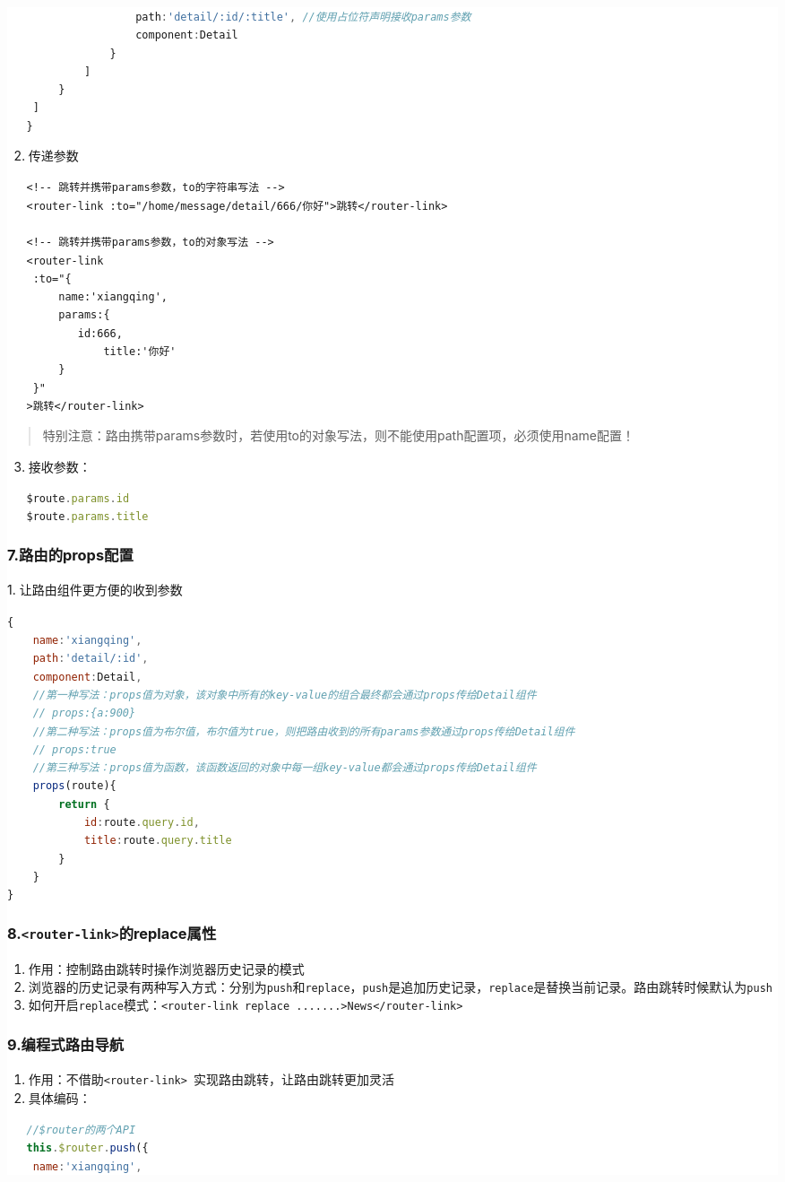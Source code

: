 ```js
   					path:'detail/:id/:title', //使用占位符声明接收params参数
   					component:Detail
   				}
   			]
   		}
   	]
   }
```
2. 传递参数
```vue
   <!-- 跳转并携带params参数，to的字符串写法 -->
   <router-link :to="/home/message/detail/666/你好">跳转</router-link>
   				
   <!-- 跳转并携带params参数，to的对象写法 -->
   <router-link 
   	:to="{
   		name:'xiangqing',
   		params:{
   		   id:666,
               title:'你好'
   		}
   	}"
   >跳转</router-link>
```
> 特别注意：路由携带params参数时，若使用to的对象写法，则不能使用path配置项，必须使用name配置！
3. 接收参数：
```js
   $route.params.id
   $route.params.title
```
### 7.路由的props配置
​1. 让路由组件更方便的收到参数
```js
{
	name:'xiangqing',
	path:'detail/:id',
	component:Detail,
	//第一种写法：props值为对象，该对象中所有的key-value的组合最终都会通过props传给Detail组件
	// props:{a:900}
	//第二种写法：props值为布尔值，布尔值为true，则把路由收到的所有params参数通过props传给Detail组件
	// props:true
	//第三种写法：props值为函数，该函数返回的对象中每一组key-value都会通过props传给Detail组件
	props(route){
		return {
			id:route.query.id,
			title:route.query.title
		}
	}
}
```
### 8.```<router-link>```的replace属性
1. 作用：控制路由跳转时操作浏览器历史记录的模式
2. 浏览器的历史记录有两种写入方式：分别为```push```和```replace```，```push```是追加历史记录，```replace```是替换当前记录。路由跳转时候默认为```push```
3. 如何开启```replace```模式：```<router-link replace .......>News</router-link>```
### 9.编程式路由导航
1. 作用：不借助```<router-link> ```实现路由跳转，让路由跳转更加灵活
2. 具体编码：
```js
   //$router的两个API
   this.$router.push({
   	name:'xiangqing',
```
